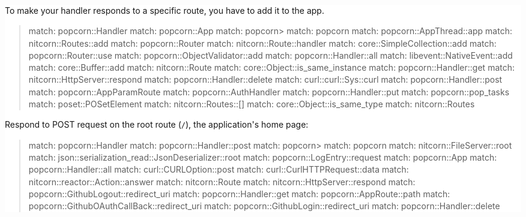 To make your handler responds to a specific route, you have to add it to the app.

> match: popcorn::Handler
> match: popcorn::App
> match: popcorn>
> match: popcorn
> match: popcorn::AppThread::app
> match: nitcorn::Routes::add
> match: popcorn::Router
> match: nitcorn::Route::handler
> match: core::SimpleCollection::add
> match: popcorn::Router::use
> match: popcorn::ObjectValidator::add
> match: popcorn::Handler::all
> match: libevent::NativeEvent::add
> match: core::Buffer::add
> match: nitcorn::Route
> match: core::Object::is_same_instance
> match: popcorn::Handler::get
> match: nitcorn::HttpServer::respond
> match: popcorn::Handler::delete
> match: curl::curl::Sys::curl
> match: popcorn::Handler::post
> match: popcorn::AppParamRoute
> match: popcorn::AuthHandler
> match: popcorn::Handler::put
> match: popcorn::pop_tasks
> match: poset::POSetElement
> match: nitcorn::Routes::[]
> match: core::Object::is_same_type
> match: nitcorn::Routes

Respond to POST request on the root route (`/`), the application's home page:

> match: popcorn::Handler
> match: popcorn::Handler::post
> match: popcorn>
> match: popcorn
> match: nitcorn::FileServer::root
> match: json::serialization_read::JsonDeserializer::root
> match: popcorn::LogEntry::request
> match: popcorn::App
> match: popcorn::Handler::all
> match: curl::CURLOption::post
> match: curl::CurlHTTPRequest::data
> match: nitcorn::reactor::Action::answer
> match: nitcorn::Route
> match: nitcorn::HttpServer::respond
> match: popcorn::GithubLogout::redirect_uri
> match: popcorn::Handler::get
> match: popcorn::AppRoute::path
> match: popcorn::GithubOAuthCallBack::redirect_uri
> match: popcorn::GithubLogin::redirect_uri
> match: popcorn::Handler::delete
